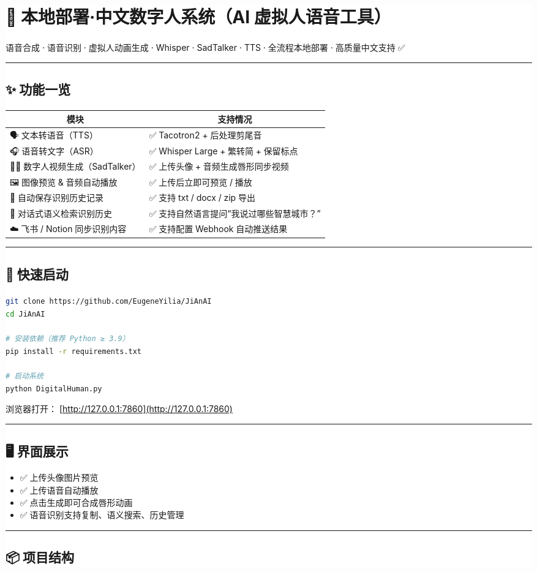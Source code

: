 # 🎤 本地部署·中文数字人系统（AI 虚拟人语音工具）

语音合成 · 语音识别 · 虚拟人动画生成 · Whisper · SadTalker · TTS · 全流程本地部署 · 高质量中文支持 ✅

---

## ✨ 功能一览

| 模块                   | 支持情况 |
|------------------------|----------|
| 🗣️ 文本转语音（TTS）        | ✅ Tacotron2 + 后处理剪尾音 |
| 🎧 语音转文字（ASR）        | ✅ Whisper Large + 繁转简 + 保留标点 |
| 🧑‍🎤 数字人视频生成（SadTalker） | ✅ 上传头像 + 音频生成唇形同步视频 |
| 🖼️ 图像预览 & 音频自动播放    | ✅ 上传后立即可预览 / 播放 |
| 📄 自动保存识别历史记录       | ✅ 支持 txt / docx / zip 导出 |
| 💬 对话式语义检索识别历史     | ✅ 支持自然语言提问“我说过哪些智慧城市？” |
| ☁️ 飞书 / Notion 同步识别内容  | ✅ 支持配置 Webhook 自动推送结果 |

---

## 🚀 快速启动

```bash
git clone https://github.com/EugeneYilia/JiAnAI
cd JiAnAI

# 安装依赖（推荐 Python ≥ 3.9）
pip install -r requirements.txt

# 启动系统
python DigitalHuman.py
```

浏览器打开： [http://127.0.0.1:7860](http://127.0.0.1:7860)

---

## 🖥️ 界面展示

- ✅ 上传头像图片预览  
- ✅ 上传语音自动播放  
- ✅ 点击生成即可合成唇形动画  
- ✅ 语音识别支持复制、语义搜索、历史管理

---

## 📦 项目结构
